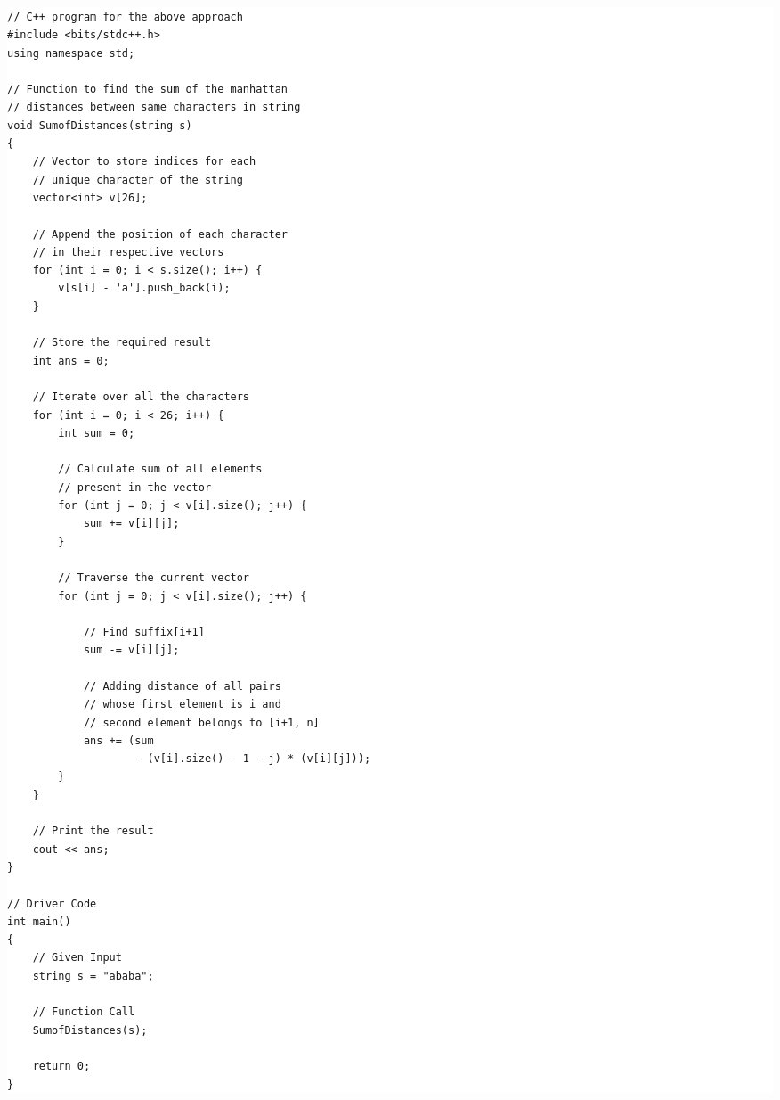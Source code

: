 ```
// C++ program for the above approach
#include <bits/stdc++.h>
using namespace std;

// Function to find the sum of the manhattan
// distances between same characters in string
void SumofDistances(string s)
{
    // Vector to store indices for each
    // unique character of the string
    vector<int> v[26];

    // Append the position of each character
    // in their respective vectors
    for (int i = 0; i < s.size(); i++) {
        v[s[i] - 'a'].push_back(i);
    }

    // Store the required result
    int ans = 0;

    // Iterate over all the characters
    for (int i = 0; i < 26; i++) {
        int sum = 0;

        // Calculate sum of all elements
        // present in the vector
        for (int j = 0; j < v[i].size(); j++) {
            sum += v[i][j];
        }

        // Traverse the current vector
        for (int j = 0; j < v[i].size(); j++) {

            // Find suffix[i+1]
            sum -= v[i][j];

            // Adding distance of all pairs
            // whose first element is i and
            // second element belongs to [i+1, n]
            ans += (sum
                    - (v[i].size() - 1 - j) * (v[i][j]));
        }
    }

    // Print the result
    cout << ans;
}

// Driver Code
int main()
{
    // Given Input
    string s = "ababa";

    // Function Call
    SumofDistances(s);

    return 0;
}
```
